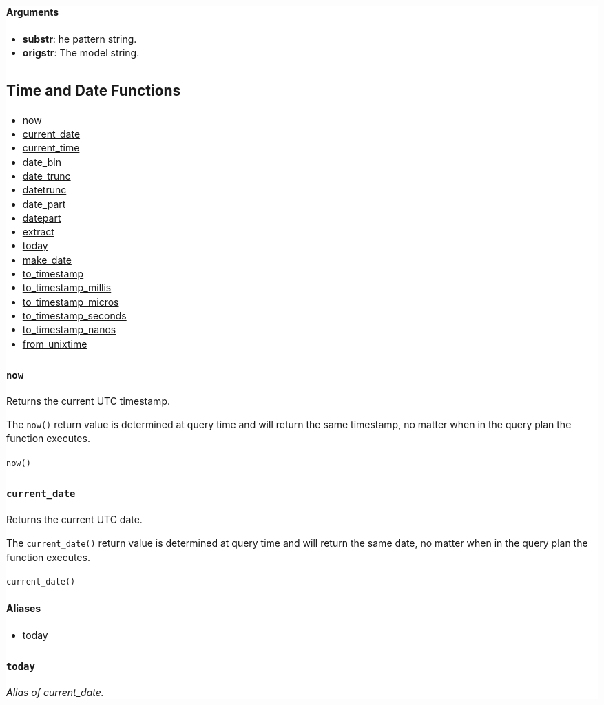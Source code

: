 #### Arguments

- **substr**: he pattern string.
- **origstr**: The model string.

## Time and Date Functions

- [now](#now)
- [current_date](#current_date)
- [current_time](#current_time)
- [date_bin](#date_bin)
- [date_trunc](#date_trunc)
- [datetrunc](#datetrunc)
- [date_part](#date_part)
- [datepart](#datepart)
- [extract](#extract)
- [today](#today)
- [make_date](#make_date)
- [to_timestamp](#to_timestamp)
- [to_timestamp_millis](#to_timestamp_millis)
- [to_timestamp_micros](#to_timestamp_micros)
- [to_timestamp_seconds](#to_timestamp_seconds)
- [to_timestamp_nanos](#to_timestamp_nanos)
- [from_unixtime](#from_unixtime)

### `now`

Returns the current UTC timestamp.

The `now()` return value is determined at query time and will return the same timestamp,
no matter when in the query plan the function executes.

```
now()
```

### `current_date`

Returns the current UTC date.

The `current_date()` return value is determined at query time and will return the same date,
no matter when in the query plan the function executes.

```
current_date()
```

#### Aliases

- today

### `today`

_Alias of [current_date](#current_date)._
